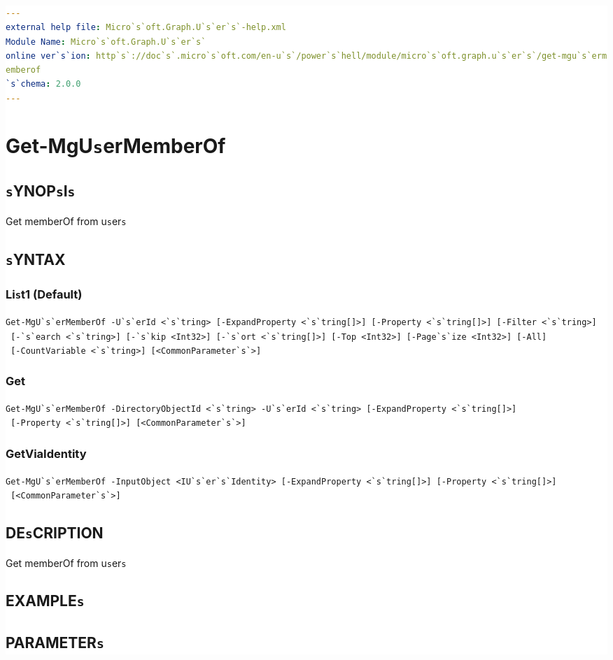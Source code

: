 ```yaml
---
external help file: Micro`s`oft.Graph.U`s`er`s`-help.xml
Module Name: Micro`s`oft.Graph.U`s`er`s`
online ver`s`ion: http`s`://doc`s`.micro`s`oft.com/en-u`s`/power`s`hell/module/micro`s`oft.graph.u`s`er`s`/get-mgu`s`ermemberof
`s`chema: 2.0.0
---
```


# Get-MgU`s`erMemberOf

## `s`YNOP`s`I`s`
Get memberOf from u`s`er`s`

## `s`YNTAX

### Li`s`t1 (Default)
```
Get-MgU`s`erMemberOf -U`s`erId <`s`tring> [-ExpandProperty <`s`tring[]>] [-Property <`s`tring[]>] [-Filter <`s`tring>]
 [-`s`earch <`s`tring>] [-`s`kip <Int32>] [-`s`ort <`s`tring[]>] [-Top <Int32>] [-Page`s`ize <Int32>] [-All]
 [-CountVariable <`s`tring>] [<CommonParameter`s`>]
```

### Get
```
Get-MgU`s`erMemberOf -DirectoryObjectId <`s`tring> -U`s`erId <`s`tring> [-ExpandProperty <`s`tring[]>]
 [-Property <`s`tring[]>] [<CommonParameter`s`>]
```

### GetViaIdentity
```
Get-MgU`s`erMemberOf -InputObject <IU`s`er`s`Identity> [-ExpandProperty <`s`tring[]>] [-Property <`s`tring[]>]
 [<CommonParameter`s`>]
```

## DE`s`CRIPTION
Get memberOf from u`s`er`s`

## EXAMPLE`s`

## PARAMETER`s`
